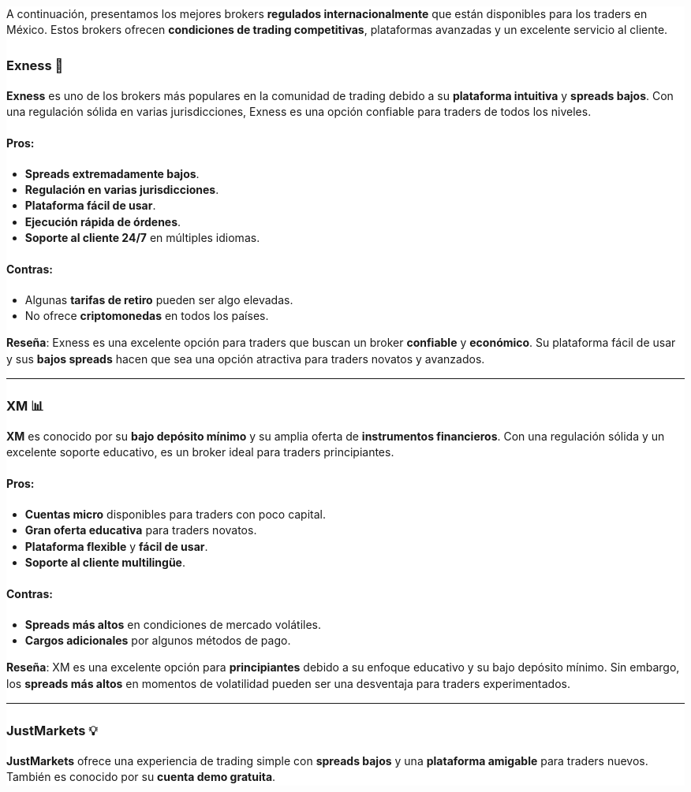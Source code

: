 A continuación, presentamos los mejores brokers **regulados internacionalmente** que están disponibles para los traders en México. Estos brokers ofrecen **condiciones de trading competitivas**, plataformas avanzadas y un excelente servicio al cliente.

### **Exness** 🚀

**Exness** es uno de los brokers más populares en la comunidad de trading debido a su **plataforma intuitiva** y **spreads bajos**. Con una regulación sólida en varias jurisdicciones, Exness es una opción confiable para traders de todos los niveles.

#### **Pros**:
- **Spreads extremadamente bajos**.
- **Regulación en varias jurisdicciones**.
- **Plataforma fácil de usar**.
- **Ejecución rápida de órdenes**.
- **Soporte al cliente 24/7** en múltiples idiomas.

#### **Contras**:
- Algunas **tarifas de retiro** pueden ser algo elevadas.
- No ofrece **criptomonedas** en todos los países.

**Reseña**: Exness es una excelente opción para traders que buscan un broker **confiable** y **económico**. Su plataforma fácil de usar y sus **bajos spreads** hacen que sea una opción atractiva para traders novatos y avanzados.

---

### **XM** 📊

**XM** es conocido por su **bajo depósito mínimo** y su amplia oferta de **instrumentos financieros**. Con una regulación sólida y un excelente soporte educativo, es un broker ideal para traders principiantes.

#### **Pros**:
- **Cuentas micro** disponibles para traders con poco capital.
- **Gran oferta educativa** para traders novatos.
- **Plataforma flexible** y **fácil de usar**.
- **Soporte al cliente multilingüe**.

#### **Contras**:
- **Spreads más altos** en condiciones de mercado volátiles.
- **Cargos adicionales** por algunos métodos de pago.

**Reseña**: XM es una excelente opción para **principiantes** debido a su enfoque educativo y su bajo depósito mínimo. Sin embargo, los **spreads más altos** en momentos de volatilidad pueden ser una desventaja para traders experimentados.

---

### **JustMarkets** 💡

**JustMarkets** ofrece una experiencia de trading simple con **spreads bajos** y una **plataforma amigable** para traders nuevos. También es conocido por su **cuenta demo gratuita**.
